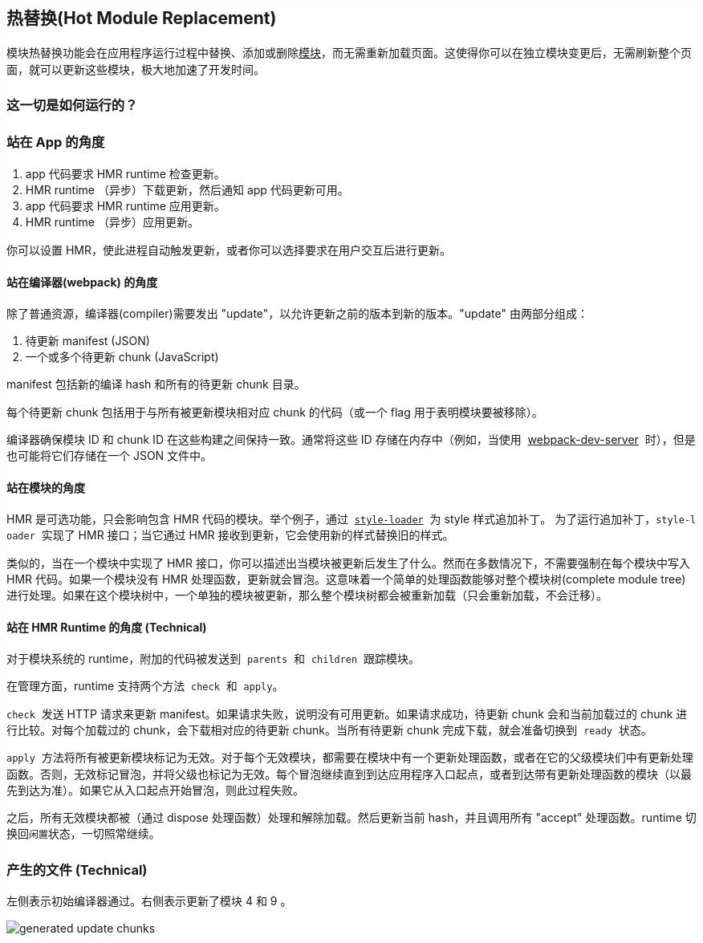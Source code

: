 ## 热替换(Hot Module Replacement)

模块热替换功能会在应用程序运行过程中替换、添加或删除[模块](https://doc.webpack-china.org/concepts/modules/)，而无需重新加载页面。这使得你可以在独立模块变更后，无需刷新整个页面，就可以更新这些模块，极大地加速了开发时间。

### 这一切是如何运行的？

### 站在 App 的角度

1. app 代码要求 HMR runtime 检查更新。
2. HMR runtime （异步）下载更新，然后通知 app 代码更新可用。
3. app 代码要求 HMR runtime 应用更新。
4. HMR runtime （异步）应用更新。

你可以设置 HMR，使此进程自动触发更新，或者你可以选择要求在用户交互后进行更新。

#### 站在编译器(webpack) 的角度

除了普通资源，编译器(compiler)需要发出 "update"，以允许更新之前的版本到新的版本。"update" 由两部分组成：

1. 待更新 manifest (JSON)
2. 一个或多个待更新 chunk (JavaScript)

manifest 包括新的编译 hash 和所有的待更新 chunk 目录。

每个待更新 chunk 包括用于与所有被更新模块相对应 chunk 的代码（或一个 flag 用于表明模块要被移除）。

编译器确保模块 ID 和 chunk ID 在这些构建之间保持一致。通常将这些 ID 存储在内存中（例如，当使用  [webpack-dev-server](https://doc.webpack-china.org/configuration/dev-server/)  时），但是也可能将它们存储在一个 JSON 文件中。

#### 站在模块的角度

HMR 是可选功能，只会影响包含 HMR 代码的模块。举个例子，通过  [`style-loader`](https://github.com/webpack/style-loader)  为 style 样式追加补丁。 为了运行追加补丁，`style-loader`  实现了 HMR 接口；当它通过 HMR 接收到更新，它会使用新的样式替换旧的样式。

类似的，当在一个模块中实现了 HMR 接口，你可以描述出当模块被更新后发生了什么。然而在多数情况下，不需要强制在每个模块中写入 HMR 代码。如果一个模块没有 HMR 处理函数，更新就会冒泡。这意味着一个简单的处理函数能够对整个模块树(complete module tree)进行处理。如果在这个模块树中，一个单独的模块被更新，那么整个模块树都会被重新加载（只会重新加载，不会迁移）。

#### 站在 HMR Runtime 的角度 (Technical)

对于模块系统的 runtime，附加的代码被发送到  `parents`  和  `children`  跟踪模块。

在管理方面，runtime 支持两个方法  `check`  和  `apply`。

`check`  发送 HTTP 请求来更新 manifest。如果请求失败，说明没有可用更新。如果请求成功，待更新 chunk 会和当前加载过的 chunk 进行比较。对每个加载过的 chunk，会下载相对应的待更新 chunk。当所有待更新 chunk 完成下载，就会准备切换到  `ready`  状态。

`apply`  方法将所有被更新模块标记为无效。对于每个无效模块，都需要在模块中有一个更新处理函数，或者在它的父级模块们中有更新处理函数。否则，无效标记冒泡，并将父级也标记为无效。每个冒泡继续直到到达应用程序入口起点，或者到达带有更新处理函数的模块（以最先到达为准）。如果它从入口起点开始冒泡，则此过程失败。

之后，所有无效模块都被（通过 dispose 处理函数）处理和解除加载。然后更新当前 hash，并且调用所有 "accept" 处理函数。runtime 切换回`闲置`状态，一切照常继续。

### 产生的文件 (Technical)

左侧表示初始编译器通过。右侧表示更新了模块 4 和 9 。

![generated update chunks](https://camo.githubusercontent.com/afdb8057414988ac33b85eb25a225181f9efb7b1/687474703a2f2f7765627061636b2e6769746875622e696f2f6173736574732f484d522e737667)
